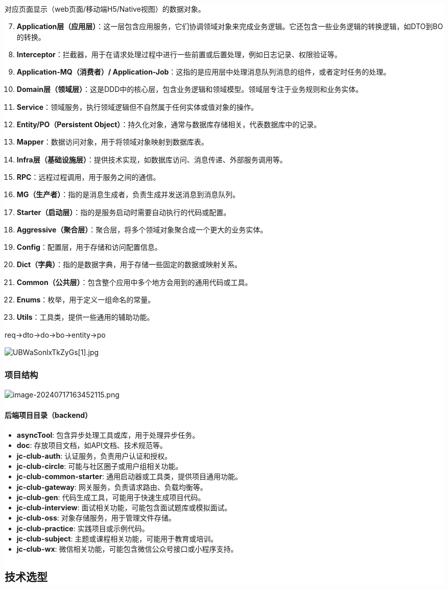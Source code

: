    对应页面显示（web页面/移动端H5/Native视图）的数据对象。

7. **Application层（应用层）**：这一层包含应用服务，它们协调领域对象来完成业务逻辑。它还包含一些业务逻辑的转换逻辑，如DTO到BO的转换。

8. **Interceptor**：拦截器，用于在请求处理过程中进行一些前置或后置处理，例如日志记录、权限验证等。

9. **Application-MQ（消费者）/ Application-Job**：这指的是应用层中处理消息队列消息的组件，或者定时任务的处理。

10. **Domain层（领域层）**：这是DDD中的核心层，包含业务逻辑和领域模型。领域层专注于业务规则和业务实体。

11. **Service**：领域服务，执行领域逻辑但不自然属于任何实体或值对象的操作。

12. **Entity/PO（Persistent Object）**：持久化对象，通常与数据库存储相关，代表数据库中的记录。

13. **Mapper**：数据访问对象，用于将领域对象映射到数据库表。

14. **Infra层（基础设施层）**：提供技术实现，如数据库访问、消息传递、外部服务调用等。

15. **RPC**：远程过程调用，用于服务之间的通信。

16. **MG（生产者）**：指的是消息生成者，负责生成并发送消息到消息队列。

17. **Starter（启动层）**：指的是服务启动时需要自动执行的代码或配置。

18. **Aggressive（聚合层）**：聚合层，将多个领域对象聚合成一个更大的业务实体。

19. **Config**：配置层，用于存储和访问配置信息。

20. **Dict（字典）**：指的是数据字典，用于存储一些固定的数据或映射关系。

21. **Common（公共层）**：包含整个应用中多个地方会用到的通用代码或工具。

22. **Enums**：枚举，用于定义一组命名的常量。

23. **Utils**：工具类，提供一些通用的辅助功能。

req->dto->do->bo->entity->po

![UBWaSonlxTkZyGs[1].jpg](https://s2.loli.net/2024/07/10/vcwy8WMZKz7pNSe.jpg)

### 项目结构

![image-20240717163452115.png](https://s2.loli.net/2024/07/17/YwcR1HeWvrqD72s.png)

#### 后端项目目录（backend）

- **asyncTool**: 包含异步处理工具或库，用于处理异步任务。
- **doc**: 存放项目文档，如API文档、技术规范等。
- **jc-club-auth**: 认证服务，负责用户认证和授权。
- **jc-club-circle**: 可能与社区圈子或用户组相关功能。
- **jc-club-common-starter**: 通用启动器或工具类，提供项目通用功能。
- **jc-club-gateway**: 网关服务，负责请求路由、负载均衡等。
- **jc-club-gen**: 代码生成工具，可能用于快速生成项目代码。
- **jc-club-interview**: 面试相关功能，可能包含面试题库或模拟面试。
- **jc-club-oss**: 对象存储服务，用于管理文件存储。
- **jc-club-practice**: 实践项目或示例代码。
- **jc-club-subject**: 主题或课程相关功能，可能用于教育或培训。
- **jc-club-wx**: 微信相关功能，可能包含微信公众号接口或小程序支持。

## 技术选型
